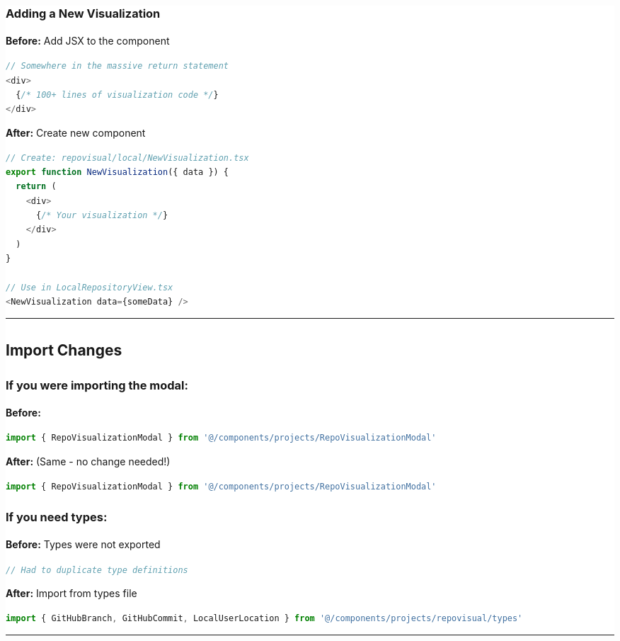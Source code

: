 ### Adding a New Visualization

**Before:** Add JSX to the component
```typescript
// Somewhere in the massive return statement
<div>
  {/* 100+ lines of visualization code */}
</div>
```

**After:** Create new component
```typescript
// Create: repovisual/local/NewVisualization.tsx
export function NewVisualization({ data }) {
  return (
    <div>
      {/* Your visualization */}
    </div>
  )
}

// Use in LocalRepositoryView.tsx
<NewVisualization data={someData} />
```

---

## Import Changes

### If you were importing the modal:

**Before:**
```typescript
import { RepoVisualizationModal } from '@/components/projects/RepoVisualizationModal'
```

**After:** (Same - no change needed!)
```typescript
import { RepoVisualizationModal } from '@/components/projects/RepoVisualizationModal'
```

### If you need types:

**Before:** Types were not exported
```typescript
// Had to duplicate type definitions
```

**After:** Import from types file
```typescript
import { GitHubBranch, GitHubCommit, LocalUserLocation } from '@/components/projects/repovisual/types'
```

---
